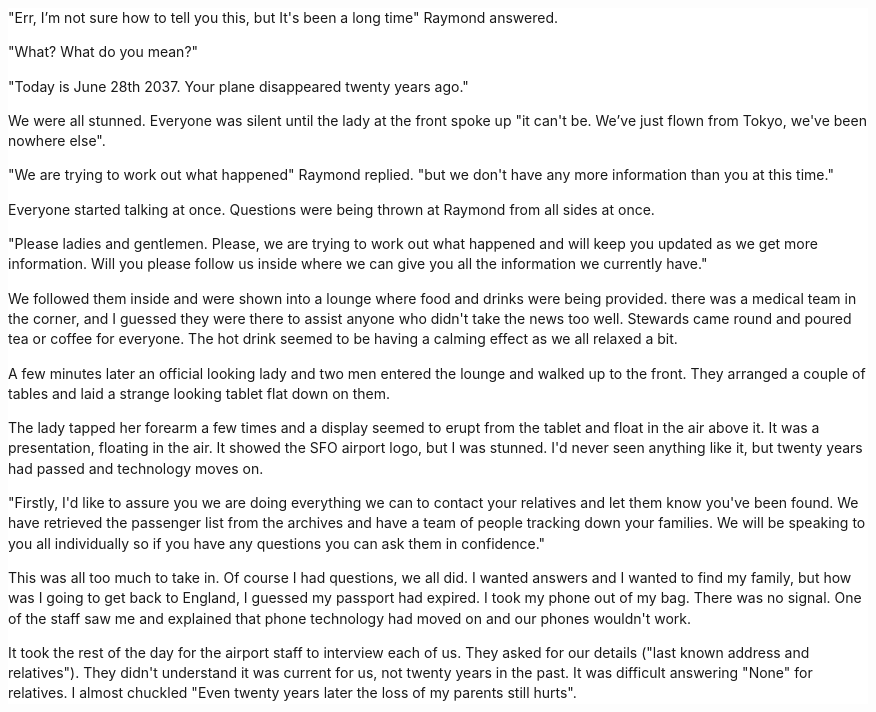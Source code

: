 
"Err, I’m not sure how to tell you this, but It's been a long time" Raymond answered.



"What? What do you mean?"



"Today is June 28th 2037. Your plane disappeared twenty years ago."



We were all stunned. Everyone was silent until the lady at the front spoke up "it can't be. We’ve just flown from Tokyo, we've been nowhere else".



"We are trying to work out what happened" Raymond replied. "but we don't have any more information than you at this time."



Everyone started talking at once. Questions were being thrown at Raymond from all sides at once.



"Please ladies and gentlemen. Please, we are trying to work out what happened and will keep you updated as we get more information. Will you please follow us inside where we can give you all the information we currently have."



We followed them inside and were shown into a lounge where food and drinks were being provided. there was a medical team in the corner, and I guessed they were there to assist anyone who didn't take the news too well. Stewards came round and poured tea or coffee for everyone. The hot drink seemed to be having a calming effect as we all relaxed a bit.



A few minutes later an official looking lady and two men entered the lounge and walked up to the front. They arranged a couple of tables and laid a strange looking tablet flat down on them.



The lady tapped her forearm a few times and a display seemed to erupt from the tablet and float in the air above it. It was a presentation, floating in the air. It showed the SFO airport logo, but I was stunned. I'd never seen anything like it, but twenty years had passed and technology moves on.



"Firstly, I'd like to assure you we are doing everything we can to contact your relatives and let them know you've been found. We have retrieved the passenger list from the archives and have a team of people tracking down your families. We will be speaking to you all individually so if you have any questions you can ask them in confidence."



This was all too much to take in. Of course I had questions, we all did. I wanted answers and I wanted to find my family, but how was I going to get back to England, I guessed my passport had expired. I took my phone out of my bag. There was no signal. One of the staff saw me and explained that phone technology had moved on and our phones wouldn't work.



It took the rest of the day for the airport staff to interview each of us. They asked for our details ("last known address and relatives"). They didn't understand it was current for us, not twenty years in the past. It was difficult answering "None" for relatives. I almost chuckled "Even twenty years later the loss of my parents still hurts".
